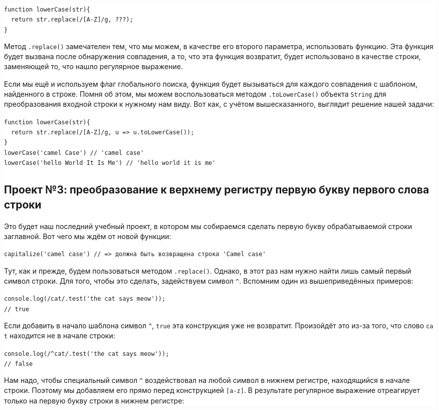 ```
function lowerCase(str){
  return str.replace(/[A-Z]/g, ???);  
}
```

  
Метод `.replace()` замечателен тем, что мы можем, в качестве его второго параметра, использовать функцию. Эта функция будет вызвана после обнаружения совпадения, а то, что эта функция возвратит, будет использовано в качестве строки, заменяющей то, что нашло регулярное выражение.  
  
Если мы ещё и используем флаг глобального поиска, функция будет вызываться для каждого совпадения с шаблоном, найденного в строке. Помня об этом, мы можем воспользоваться методом `.toLowerCase()` объекта `String` для преобразования входной строки к нужному нам виду. Вот как, с учётом вышесказанного, выглядит решение нашей задачи:  
  

```
function lowerCase(str){
  return str.replace(/[A-Z]/g, u => u.toLowerCase());
}
lowerCase('camel Case') // 'camel case'
lowerCase('hello World It Is Me') // 'hello world it is me'
```

  

## Проект №3: преобразование к верхнему регистру первую букву первого слова строки

  
Это будет наш последний учебный проект, в котором мы собираемся сделать первую букву обрабатываемой строки заглавной. Вот чего мы ждём от новой функции:  
  

```
capitalize('camel case') // => должна быть возвращена строка 'Camel case'
```

  
Тут, как и прежде, будем пользоваться методом `.replace()`. Однако, в этот раз нам нужно найти лишь самый первый символ строки. Для того, чтобы это сделать, задействуем символ `^`. Вспомним один из вышеприведённых примеров:  
  

```
console.log(/cat/.test('the cat says meow'));
// true
```

  
Если добавить в начало шаблона символ `^`, `true` эта конструкция уже не возвратит. Произойдёт это из-за того, что слово `cat` находится не в начале строки:  
  

```
console.log(/^cat/.test('the cat says meow'));
// false
```

  
Нам надо, чтобы специальный символ `^` воздействовал на любой символ в нижнем регистре, находящийся в начале строки. Поэтому мы добавляем его прямо перед конструкцией `[a-z]`. В результате регулярное выражение отреагирует только на первую букву строки в нижнем регистре:  
  